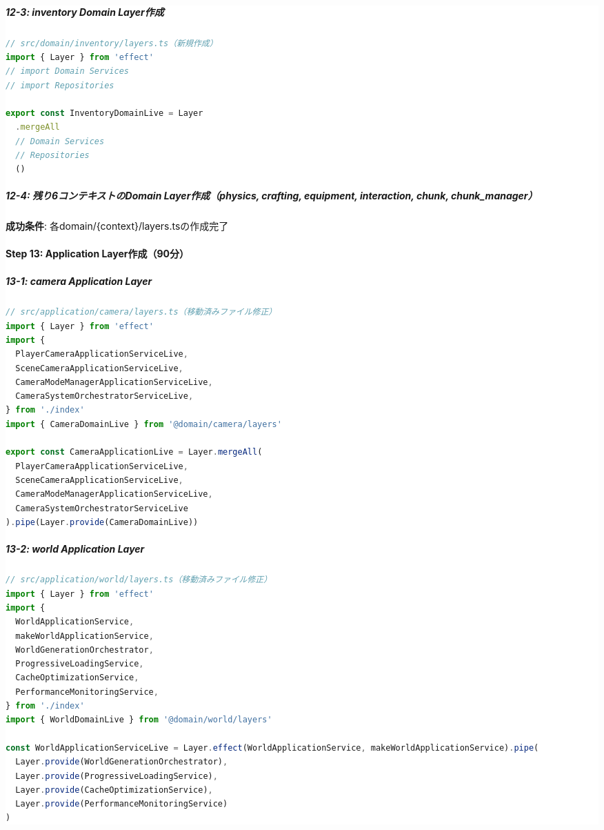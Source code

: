 ##### 12-3: inventory Domain Layer作成

```typescript
// src/domain/inventory/layers.ts（新規作成）
import { Layer } from 'effect'
// import Domain Services
// import Repositories

export const InventoryDomainLive = Layer
  .mergeAll
  // Domain Services
  // Repositories
  ()
```

##### 12-4: 残り6コンテキストのDomain Layer作成（physics, crafting, equipment, interaction, chunk, chunk_manager）

**成功条件**: 各domain/{context}/layers.tsの作成完了

#### Step 13: Application Layer作成（90分）

##### 13-1: camera Application Layer

```typescript
// src/application/camera/layers.ts（移動済みファイル修正）
import { Layer } from 'effect'
import {
  PlayerCameraApplicationServiceLive,
  SceneCameraApplicationServiceLive,
  CameraModeManagerApplicationServiceLive,
  CameraSystemOrchestratorServiceLive,
} from './index'
import { CameraDomainLive } from '@domain/camera/layers'

export const CameraApplicationLive = Layer.mergeAll(
  PlayerCameraApplicationServiceLive,
  SceneCameraApplicationServiceLive,
  CameraModeManagerApplicationServiceLive,
  CameraSystemOrchestratorServiceLive
).pipe(Layer.provide(CameraDomainLive))
```

##### 13-2: world Application Layer

```typescript
// src/application/world/layers.ts（移動済みファイル修正）
import { Layer } from 'effect'
import {
  WorldApplicationService,
  makeWorldApplicationService,
  WorldGenerationOrchestrator,
  ProgressiveLoadingService,
  CacheOptimizationService,
  PerformanceMonitoringService,
} from './index'
import { WorldDomainLive } from '@domain/world/layers'

const WorldApplicationServiceLive = Layer.effect(WorldApplicationService, makeWorldApplicationService).pipe(
  Layer.provide(WorldGenerationOrchestrator),
  Layer.provide(ProgressiveLoadingService),
  Layer.provide(CacheOptimizationService),
  Layer.provide(PerformanceMonitoringService)
)

```